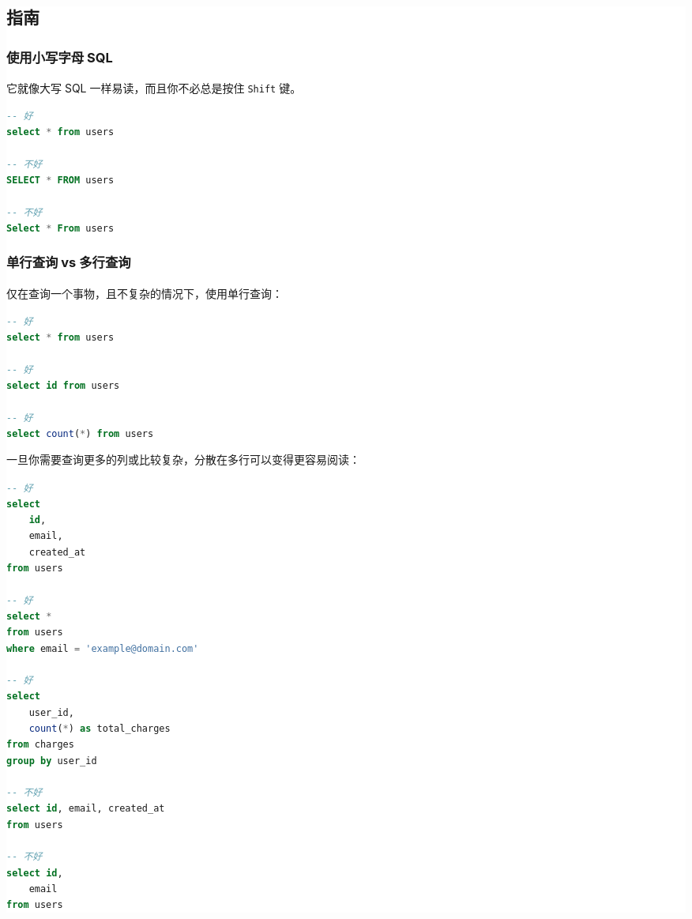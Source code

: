 ## 指南

### 使用小写字母 SQL

它就像大写 SQL 一样易读，而且你不必总是按住 `Shift` 键。

```sql
-- 好
select * from users

-- 不好
SELECT * FROM users

-- 不好
Select * From users
```

### 单行查询 vs 多行查询

仅在查询一个事物，且不复杂的情况下，使用单行查询：

```sql
-- 好
select * from users

-- 好
select id from users

-- 好
select count(*) from users
```

一旦你需要查询更多的列或比较复杂，分散在多行可以变得更容易阅读：

```sql
-- 好
select
    id,
    email,
    created_at
from users

-- 好
select *
from users
where email = 'example@domain.com'

-- 好
select
    user_id,
    count(*) as total_charges
from charges
group by user_id

-- 不好
select id, email, created_at
from users

-- 不好
select id,
    email
from users
```
